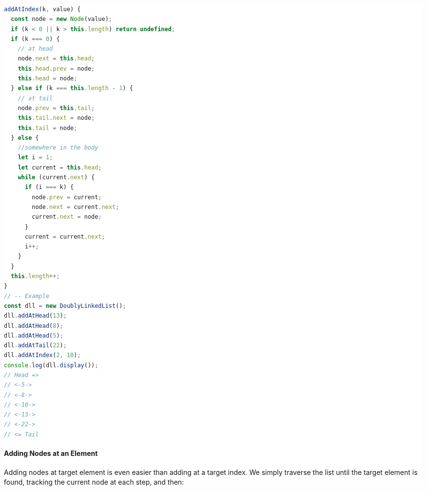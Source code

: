 
```javascript
addAtIndex(k, value) {
  const node = new Node(value);
  if (k < 0 || k > this.length) return undefined;
  if (k === 0) {
    // at head
    node.next = this.head;
    this.head.prev = node;
    this.head = node;
  } else if (k === this.length - 1) {
    // at tail
    node.prev = this.tail;
    this.tail.next = node;
    this.tail = node;
  } else {
    //somewhere in the body
    let i = 1;
    let current = this.head;
    while (current.next) {
      if (i === k) {
        node.prev = current;
        node.next = current.next;
        current.next = node;
      }
      current = current.next;
      i++;
    }
  }
  this.length++;
}
// -- Example
const dll = new DoublyLinkedList();
dll.addAtHead(13);
dll.addAtHead(8);
dll.addAtHead(5);
dll.addAtTail(22);
dll.addAtIndex(2, 10);
console.log(dll.display());
// Head => 
// <-5->
// <-8->
// <-10->
// <-13->
// <-22->
// <= Tail
```

#### Adding Nodes at an Element

Adding nodes at target element is even easier than adding at a target index. We simply traverse the list until the target element is found, tracking the current node at each step, and then:
